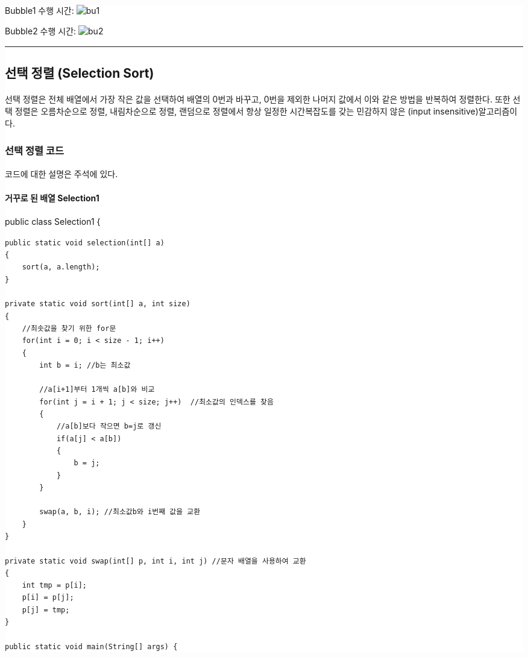 Bubble1 수행 시간: ![bu1](https://user-images.githubusercontent.com/81748368/116970780-87c81800-acf3-11eb-9644-b280407c297b.PNG)

Bubble2 수행 시간: ![bu2](https://user-images.githubusercontent.com/81748368/116970782-8860ae80-acf3-11eb-95cc-8c1b16f0d260.PNG)

------------------------------------------------------------------------------

## 선택 정렬 (Selection Sort)

선택 정렬은 전체 배열에서 가장 작은 값을 선택하여 배열의 0번과 바꾸고, 0번을 제외한 나머지 값에서 이와 같은 방법을 반복하여 정렬한다.
또한 선택 정렬은 오름차순으로 정렬, 내림차순으로 정렬, 랜덤으로 정렬에서 항상 일정한 시간복잡도를 갖는 민감하지 않은 (input insensitive)알고리즘이다.

### 선택 정렬 코드

코드에 대한 설명은 주석에 있다.

#### 거꾸로 된 배열 Selection1

public class Selection1 {

    public static void selection(int[] a)
    {
        sort(a, a.length);
    }

    private static void sort(int[] a, int size)
    {
        //최솟값을 찾기 위한 for문
        for(int i = 0; i < size - 1; i++)
        {
            int b = i; //b는 최소값

            //a[i+1]부터 1개씩 a[b]와 비교
            for(int j = i + 1; j < size; j++)  //최소값의 인덱스를 찾음
            {
                //a[b]보다 작으면 b=j로 갱신
                if(a[j] < a[b])
                {
                    b = j;
                }
            }

            swap(a, b, i); //최소값b와 i번째 값을 교환
        }
    }

    private static void swap(int[] p, int i, int j) //문자 배열을 사용하여 교환
    {
        int tmp = p[i];
        p[i] = p[j];
        p[j] = tmp;
    }

    public static void main(String[] args) {
